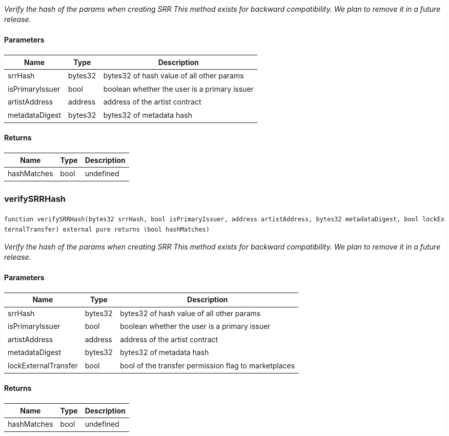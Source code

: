 

*Verify the hash of the params when creating SRR This method exists for backward compatibility. We plan to remove it in a future release.*

#### Parameters

| Name | Type | Description |
|---|---|---|
| srrHash | bytes32 | bytes32 of hash value of all other params |
| isPrimaryIssuer | bool | boolean whether the user is a primary issuer |
| artistAddress | address | address of the artist contract |
| metadataDigest | bytes32 | bytes32 of metadata hash |

#### Returns

| Name | Type | Description |
|---|---|---|
| hashMatches | bool | undefined |

### verifySRRHash

```solidity
function verifySRRHash(bytes32 srrHash, bool isPrimaryIssuer, address artistAddress, bytes32 metadataDigest, bool lockExternalTransfer) external pure returns (bool hashMatches)
```



*Verify the hash of the params when creating SRR This method exists for backward compatibility. We plan to remove it in a future release.*

#### Parameters

| Name | Type | Description |
|---|---|---|
| srrHash | bytes32 | bytes32 of hash value of all other params |
| isPrimaryIssuer | bool | boolean whether the user is a primary issuer |
| artistAddress | address | address of the artist contract |
| metadataDigest | bytes32 | bytes32 of metadata hash |
| lockExternalTransfer | bool | bool of the transfer permission flag to marketplaces |

#### Returns

| Name | Type | Description |
|---|---|---|
| hashMatches | bool | undefined |

